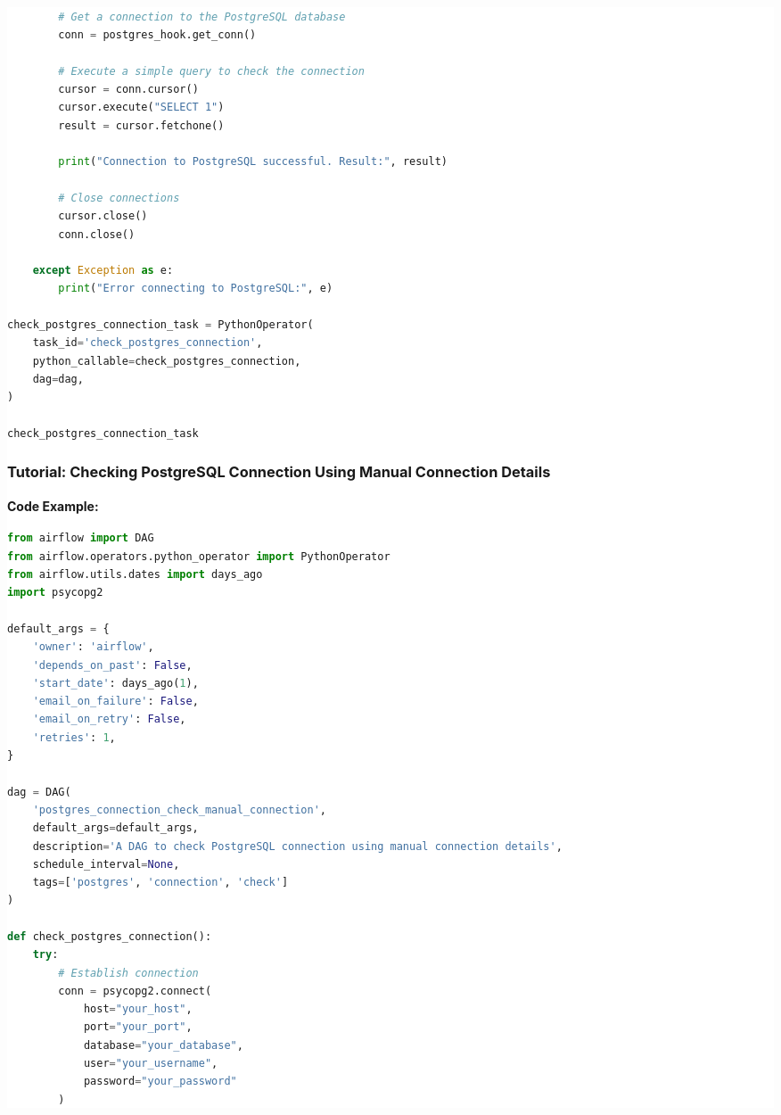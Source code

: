 ```python
        # Get a connection to the PostgreSQL database
        conn = postgres_hook.get_conn()
        
        # Execute a simple query to check the connection
        cursor = conn.cursor()
        cursor.execute("SELECT 1")
        result = cursor.fetchone()
        
        print("Connection to PostgreSQL successful. Result:", result)
        
        # Close connections
        cursor.close()
        conn.close()
        
    except Exception as e:
        print("Error connecting to PostgreSQL:", e)

check_postgres_connection_task = PythonOperator(
    task_id='check_postgres_connection',
    python_callable=check_postgres_connection,
    dag=dag,
)

check_postgres_connection_task
```

### Tutorial: Checking PostgreSQL Connection Using Manual Connection Details

**Code Example:**
```python
from airflow import DAG
from airflow.operators.python_operator import PythonOperator
from airflow.utils.dates import days_ago
import psycopg2

default_args = {
    'owner': 'airflow',
    'depends_on_past': False,
    'start_date': days_ago(1),
    'email_on_failure': False,
    'email_on_retry': False,
    'retries': 1,
}

dag = DAG(
    'postgres_connection_check_manual_connection',
    default_args=default_args,
    description='A DAG to check PostgreSQL connection using manual connection details',
    schedule_interval=None,
    tags=['postgres', 'connection', 'check']
)

def check_postgres_connection():
    try:
        # Establish connection
        conn = psycopg2.connect(
            host="your_host",
            port="your_port",
            database="your_database",
            user="your_username",
            password="your_password"
        )
```